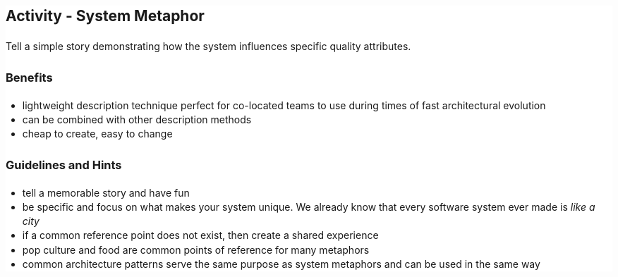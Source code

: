 ## Activity - System Metaphor
Tell a simple story demonstrating how the system influences specific quality attributes.

### Benefits
- lightweight description technique perfect for co-located teams to use during times of fast architectural evolution
- can be combined with other description methods
- cheap to create, easy to change

### Guidelines and Hints
- tell a memorable story and have fun
- be specific and focus on what makes your system unique.
We already know that every software system ever made is _like a city_
- if a common reference point does not exist, then create a shared experience
- pop culture and food are common points of reference for many metaphors
- common architecture patterns serve the same purpose as system metaphors and can be used in the same way